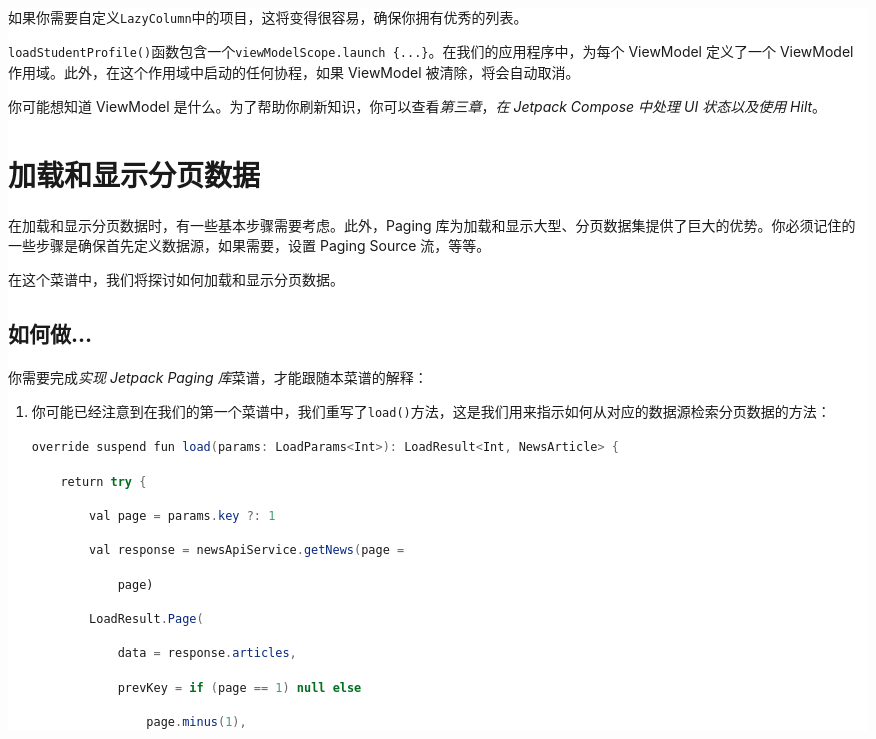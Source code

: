 如果你需要自定义`LazyColumn`中的项目，这将变得很容易，确保你拥有优秀的列表。

`loadStudentProfile()`函数包含一个`viewModelScope.launch {...}`。在我们的应用程序中，为每个 ViewModel 定义了一个 ViewModel 作用域。此外，在这个作用域中启动的任何协程，如果 ViewModel 被清除，将会自动取消。

你可能想知道 ViewModel 是什么。为了帮助你刷新知识，你可以查看*第三章*，*在 Jetpack Compose 中处理 UI 状态以及使用 Hilt*。

# 加载和显示分页数据

在加载和显示分页数据时，有一些基本步骤需要考虑。此外，Paging 库为加载和显示大型、分页数据集提供了巨大的优势。你必须记住的一些步骤是确保首先定义数据源，如果需要，设置 Paging Source 流，等等。

在这个菜谱中，我们将探讨如何加载和显示分页数据。

## 如何做…

你需要完成*实现 Jetpack Paging 库*菜谱，才能跟随本菜谱的解释：

1.  你可能已经注意到在我们的第一个菜谱中，我们重写了`load()`方法，这是我们用来指示如何从对应的数据源检索分页数据的方法：

    ```java
    override suspend fun load(params: LoadParams<Int>): LoadResult<Int, NewsArticle> {
    ```

    ```java
        return try {
    ```

    ```java
            val page = params.key ?: 1
    ```

    ```java
            val response = newsApiService.getNews(page =
    ```

    ```java
                page)
    ```

    ```java
            LoadResult.Page(
    ```

    ```java
                data = response.articles,
    ```

    ```java
                prevKey = if (page == 1) null else
    ```

    ```java
                    page.minus(1),
    ```
